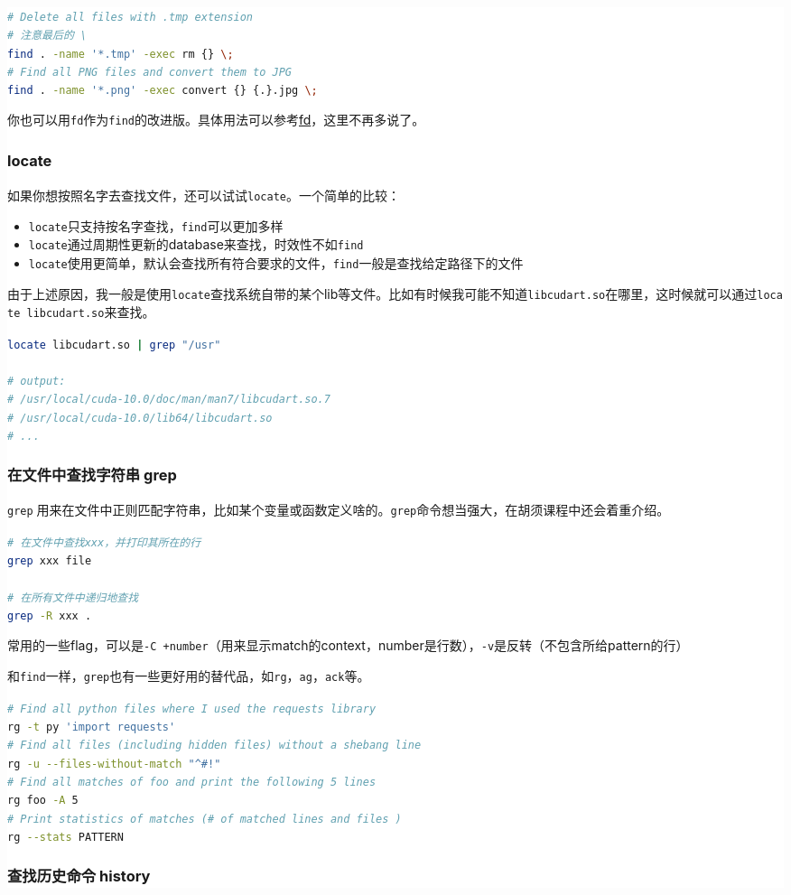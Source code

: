 ``` bash
# Delete all files with .tmp extension
# 注意最后的 \
find . -name '*.tmp' -exec rm {} \;
# Find all PNG files and convert them to JPG
find . -name '*.png' -exec convert {} {.}.jpg \;
```

你也可以用`fd`作为`find`的改进版。具体用法可以参考[fd](https://github.com/sharkdp/fd)，这里不再多说了。

### locate

如果你想按照名字去查找文件，还可以试试`locate`。一个简单的比较：

- `locate`只支持按名字查找，`find`可以更加多样
- `locate`通过周期性更新的database来查找，时效性不如`find`
- `locate`使用更简单，默认会查找所有符合要求的文件，`find`一般是查找给定路径下的文件

由于上述原因，我一般是使用`locate`查找系统自带的某个lib等文件。比如有时候我可能不知道`libcudart.so`在哪里，这时候就可以通过`locate libcudart.so`来查找。

``` bash
locate libcudart.so | grep "/usr"

# output:
# /usr/local/cuda-10.0/doc/man/man7/libcudart.so.7
# /usr/local/cuda-10.0/lib64/libcudart.so
# ...
```

### 在文件中查找字符串 grep

`grep` 用来在文件中正则匹配字符串，比如某个变量或函数定义啥的。`grep`命令想当强大，在胡须课程中还会着重介绍。

``` bash
# 在文件中查找xxx，并打印其所在的行
grep xxx file

# 在所有文件中递归地查找
grep -R xxx .
```

常用的一些flag，可以是`-C +number`（用来显示match的context，number是行数），`-v`是反转（不包含所给pattern的行）

和`find`一样，`grep`也有一些更好用的替代品，如`rg`，`ag`，`ack`等。

``` bash
# Find all python files where I used the requests library
rg -t py 'import requests'
# Find all files (including hidden files) without a shebang line
rg -u --files-without-match "^#!"
# Find all matches of foo and print the following 5 lines
rg foo -A 5
# Print statistics of matches (# of matched lines and files )
rg --stats PATTERN
```

### 查找历史命令 history
